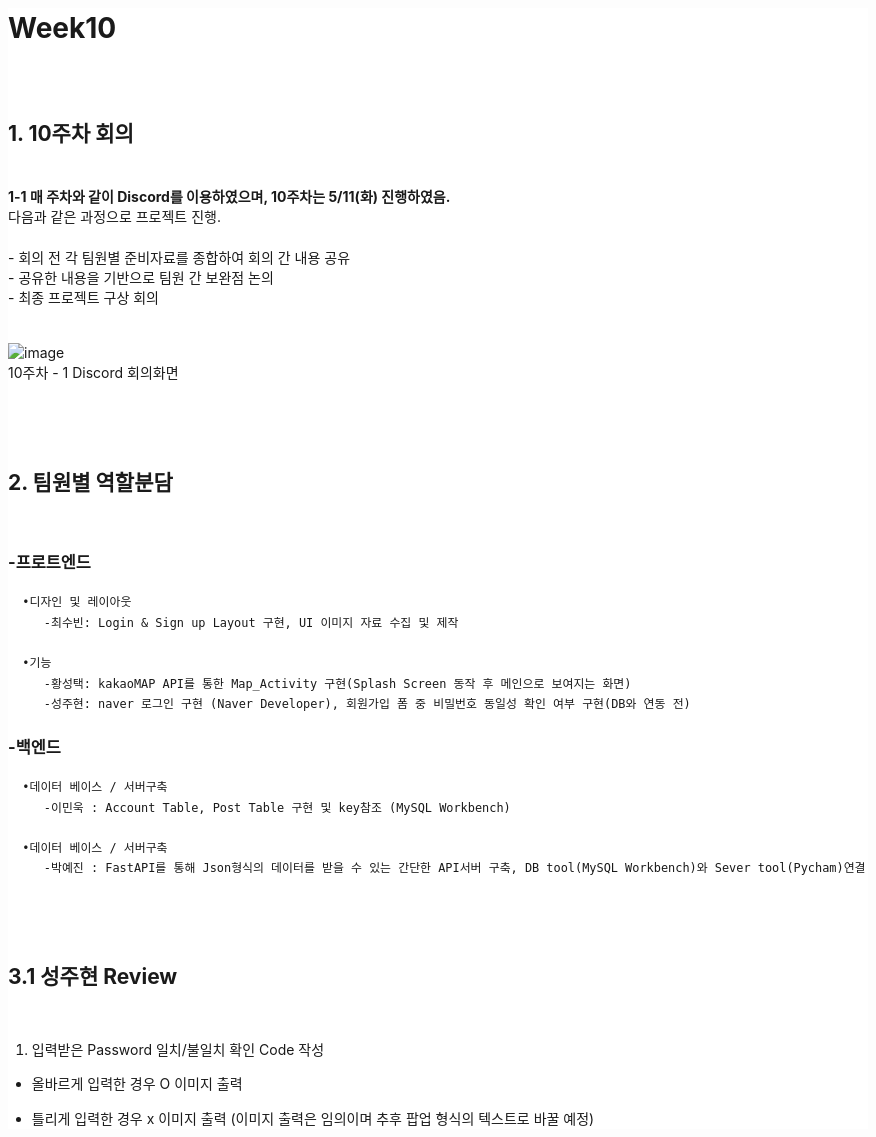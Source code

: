 # Week10 <br><br>

## 1. 10주차 회의  
<br>
   <strong>  1-1 매 주차와 같이 Discord를 이용하였으며, 10주차는 5/11(화) 진행하였음. </strong><br>
         다음과 같은 과정으로 프로젝트 진행.<br><br>
        - 회의 전 각 팀원별 준비자료를 종합하여 회의 간 내용 공유<br>
        - 공유한 내용을 기반으로 팀원 간 보완점 논의 <br>
        - 최종 프로젝트 구상 회의  <br><br>

![image](https://user-images.githubusercontent.com/74412438/117801653-86689380-b28f-11eb-8e06-8208e055b8e3.png)
<br> 10주차 - 1 Discord 회의화면

<br><br>

## 2. 팀원별 역할분담 <br><br>
### -프로트엔드<br>
  
    
      •디자인 및 레이아웃
         -최수빈: Login & Sign up Layout 구현, UI 이미지 자료 수집 및 제작
         
      •기능
         -황성택: kakaoMAP API를 통한 Map_Activity 구현(Splash Screen 동작 후 메인으로 보여지는 화면)
         -성주현: naver 로그인 구현 (Naver Developer), 회원가입 폼 중 비밀번호 동일성 확인 여부 구현(DB와 연동 전)
         
   ### -백엔드 <br>
      •데이터 베이스 / 서버구축
         -이민욱 : Account Table, Post Table 구현 및 key참조 (MySQL Workbench) 
         
      •데이터 베이스 / 서버구축
         -박예진 : FastAPI를 통해 Json형식의 데이터를 받을 수 있는 간단한 API서버 구축, DB tool(MySQL Workbench)와 Sever tool(Pycham)연결 
<br><br>

## 3.1 성주현  Review <br><br>

1. 입력받은 Password 일치/불일치 확인 Code 작성
- 올바르게 입력한 경우 O 이미지 출력
- 틀리게 입력한 경우 x 이미지 출력
(이미지 출력은 임의이며 추후 팝업 형식의 텍스트로 바꿀 예정)



  <EditText
        android:layout_width="match_parent"
        android:layout_height="wrap_content"
        android:textSize="30dp"
        android:background="#60000000"
        android:textColor="#ffffff"
        android:hint="Password"
        android:textColorHint="#80ffffff"
        android:id="@+id/firstText"/>
    <LinearLayout
        android:layout_width="match_parent"
        android:layout_height="wrap_content"
        android:weightSum="10"
        android:orientation="horizontal">
